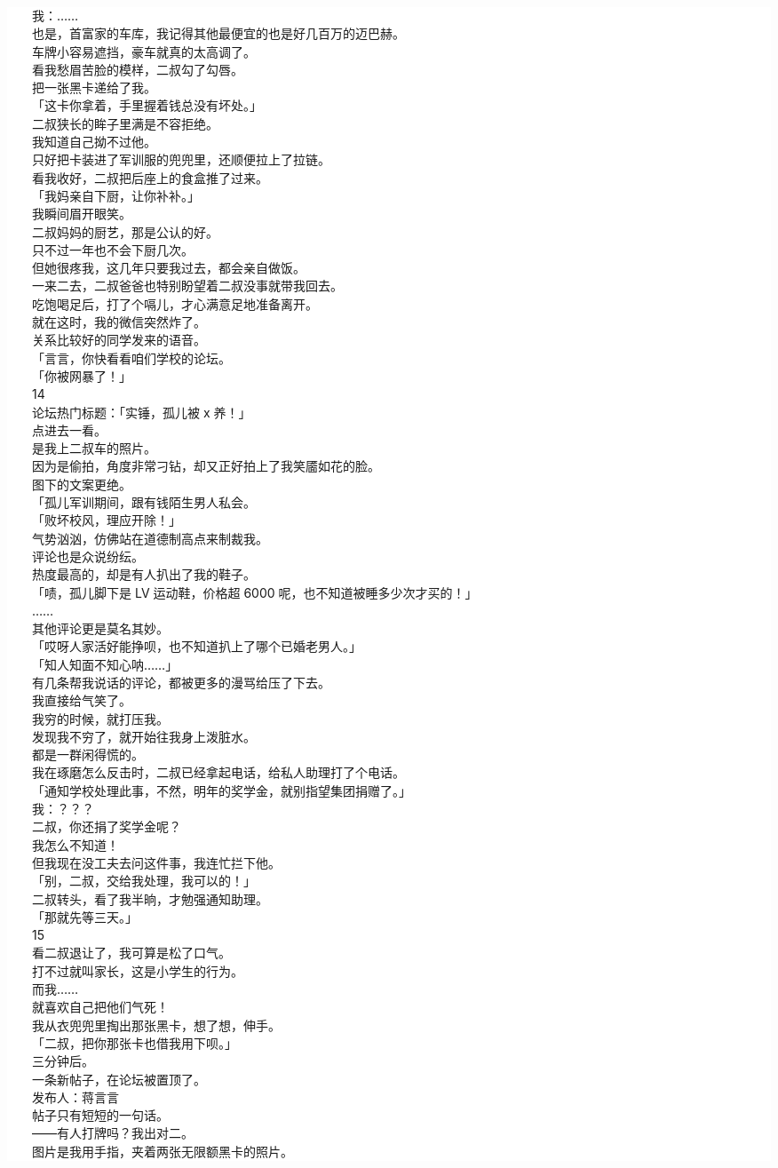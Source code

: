 &emsp;&emsp;我：……  
&emsp;&emsp;也是，首富家的车库，我记得其他最便宜的也是好几百万的迈巴赫。  
&emsp;&emsp;车牌小容易遮挡，豪车就真的太高调了。  
&emsp;&emsp;看我愁眉苦脸的模样，二叔勾了勾唇。  
&emsp;&emsp;把一张黑卡递给了我。  
&emsp;&emsp;「这卡你拿着，手里握着钱总没有坏处。」  
&emsp;&emsp;二叔狭长的眸子里满是不容拒绝。  
&emsp;&emsp;我知道自己拗不过他。  
&emsp;&emsp;只好把卡装进了军训服的兜兜里，还顺便拉上了拉链。  
&emsp;&emsp;看我收好，二叔把后座上的食盒推了过来。  
&emsp;&emsp;「我妈亲自下厨，让你补补。」  
&emsp;&emsp;我瞬间眉开眼笑。  
&emsp;&emsp;二叔妈妈的厨艺，那是公认的好。  
&emsp;&emsp;只不过一年也不会下厨几次。  
&emsp;&emsp;但她很疼我，这几年只要我过去，都会亲自做饭。  
&emsp;&emsp;一来二去，二叔爸爸也特别盼望着二叔没事就带我回去。  
&emsp;&emsp;吃饱喝足后，打了个嗝儿，才心满意足地准备离开。  
&emsp;&emsp;就在这时，我的微信突然炸了。  
&emsp;&emsp;关系比较好的同学发来的语音。  
&emsp;&emsp;「言言，你快看看咱们学校的论坛。  
&emsp;&emsp;「你被网暴了！」  
&emsp;&emsp;14  
&emsp;&emsp;论坛热门标题：「实锤，孤儿被 x 养！」  
&emsp;&emsp;点进去一看。  
&emsp;&emsp;是我上二叔车的照片。  
&emsp;&emsp;因为是偷拍，角度非常刁钻，却又正好拍上了我笑靥如花的脸。  
&emsp;&emsp;图下的文案更绝。  
&emsp;&emsp;「孤儿军训期间，跟有钱陌生男人私会。  
&emsp;&emsp;「败坏校风，理应开除！」  
&emsp;&emsp;气势汹汹，仿佛站在道德制高点来制裁我。  
&emsp;&emsp;评论也是众说纷纭。  
&emsp;&emsp;热度最高的，却是有人扒出了我的鞋子。  
&emsp;&emsp;「啧，孤儿脚下是 LV 运动鞋，价格超 6000 呢，也不知道被睡多少次才买的！」  
&emsp;&emsp;……  
&emsp;&emsp;其他评论更是莫名其妙。  
&emsp;&emsp;「哎呀人家活好能挣呗，也不知道扒上了哪个已婚老男人。」  
&emsp;&emsp;「知人知面不知心呐……」  
&emsp;&emsp;有几条帮我说话的评论，都被更多的漫骂给压了下去。  
&emsp;&emsp;我直接给气笑了。  
&emsp;&emsp;我穷的时候，就打压我。  
&emsp;&emsp;发现我不穷了，就开始往我身上泼脏水。  
&emsp;&emsp;都是一群闲得慌的。  
&emsp;&emsp;我在琢磨怎么反击时，二叔已经拿起电话，给私人助理打了个电话。  
&emsp;&emsp;「通知学校处理此事，不然，明年的奖学金，就别指望集团捐赠了。」  
&emsp;&emsp;我：？？？  
&emsp;&emsp;二叔，你还捐了奖学金呢？  
&emsp;&emsp;我怎么不知道！  
&emsp;&emsp;但我现在没工夫去问这件事，我连忙拦下他。  
&emsp;&emsp;「别，二叔，交给我处理，我可以的！」  
&emsp;&emsp;二叔转头，看了我半晌，才勉强通知助理。  
&emsp;&emsp;「那就先等三天。」  
&emsp;&emsp;15  
&emsp;&emsp;看二叔退让了，我可算是松了口气。  
&emsp;&emsp;打不过就叫家长，这是小学生的行为。  
&emsp;&emsp;而我……  
&emsp;&emsp;就喜欢自己把他们气死！  
&emsp;&emsp;我从衣兜兜里掏出那张黑卡，想了想，伸手。  
&emsp;&emsp;「二叔，把你那张卡也借我用下呗。」  
&emsp;&emsp;三分钟后。  
&emsp;&emsp;一条新帖子，在论坛被置顶了。  
&emsp;&emsp;发布人：蒋言言  
&emsp;&emsp;帖子只有短短的一句话。  
&emsp;&emsp;——有人打牌吗？我出对二。  
&emsp;&emsp;图片是我用手指，夹着两张无限额黑卡的照片。  